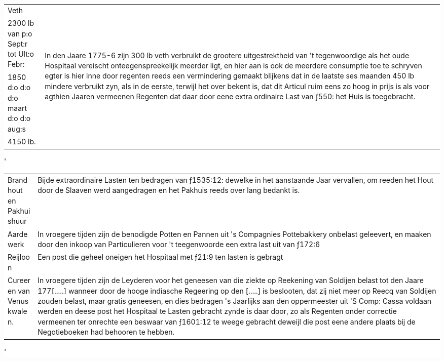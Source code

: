 <table>
  <tbody>
    <tr>
      <td>Veth</td>
      <td rowspan='4' style='vertical-align: middle;'>In den Jaare 1775-6 zijn 300 lb veth verbruikt de grootere uitgestrektheid van 't tegenwoordige als het oude Hospitaal vereischt onteegenspreekelijk meerder ligt, en hier aan is ook de meerdere consumptie toe te schryven egter is hier inne door regenten reeds een vermindering gemaakt blijkens dat in de laatste ses maanden 450 lb mindere verbruikt zyn, als in de eerste, terwijl het over bekent is, dat dit Articul ruim eens zo hoog in prijs is als voor agthien Jaaren vermeenen Regenten dat daar door eene extra ordinaire Last van ƒ550: het Huis is toegebracht.</td>
    </tr>
    <tr>
      <td>2300 lb van p:o Sept:r tot Ult:o Febr:</td>
    </tr>
    <tr>
      <td>1850 d:o d:o d:o maart d:o d:o aug:s</td>
    </tr>
    <tr>
      <td>4150 lb.</td>
    </tr>
  </tbody>
</table>

'<table>
  <tbody>
    <tr>
      <td>Brandhout en Pakhuishuur</td>
      <td>Bijde extraordinaire Lasten ten bedragen van ƒ1535:12: dewelke in het aanstaande Jaar vervallen, om reeden het Hout door de Slaaven werd aangedragen en het Pakhuis reeds over lang bedankt is.</td>
    </tr>
    <tr>
      <td>Aardewerk</td>
      <td>In vroegere tijden zijn de benodigde Potten en Pannen uit 's Compagnies Pottebakkery onbelast geleevert, en maaken door den inkoop van Particulieren voor 't teegenwoorde een extra last uit van ƒ172:6</td>
    </tr>
    <tr>
      <td>Reijloon</td>
      <td>Een post die geheel oneigen het Hospitaal met ƒ21:9 ten lasten is gebragt</td>
    </tr>
    <tr>
      <td>Cureeren van Venus kwalen.</td>
      <td>In vroegere tijden zijn de Leyderen voor het geneesen van die ziekte op Reekening van Soldijen belast tot den Jaare 177[.....] wanneer door de hooge indiasche Regeering op den [.....] is beslooten, dat zij niet meer op Reecq van Soldijen zouden belast, maar gratis geneesen, en dies bedragen 's Jaarlijks aan den oppermeester uit 'S Comp: Cassa voldaan werden en deese post het Hospitaal te Lasten gebracht zynde is daar door, zo als Regenten onder correctie vermeenen ter onrechte een beswaar van ƒ1601:12 te weege gebracht deweijl die post eene andere plaats bij de Negotieboeken had behooren te hebben.</td>
    </tr>
  </tbody>
</table>
'
